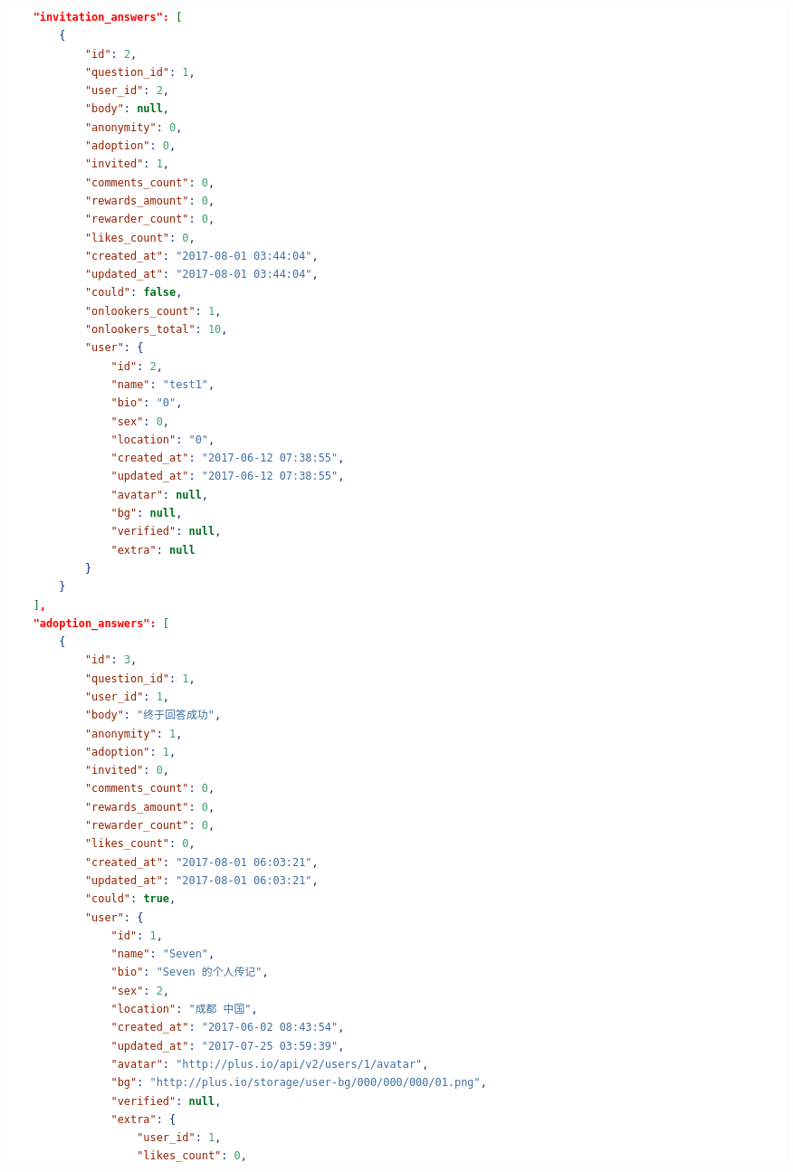```json
    "invitation_answers": [
        {
            "id": 2,
            "question_id": 1,
            "user_id": 2,
            "body": null,
            "anonymity": 0,
            "adoption": 0,
            "invited": 1,
            "comments_count": 0,
            "rewards_amount": 0,
            "rewarder_count": 0,
            "likes_count": 0,
            "created_at": "2017-08-01 03:44:04",
            "updated_at": "2017-08-01 03:44:04",
            "could": false,
            "onlookers_count": 1,
            "onlookers_total": 10,
            "user": {
                "id": 2,
                "name": "test1",
                "bio": "0",
                "sex": 0,
                "location": "0",
                "created_at": "2017-06-12 07:38:55",
                "updated_at": "2017-06-12 07:38:55",
                "avatar": null,
                "bg": null,
                "verified": null,
                "extra": null
            }
        }
    ],
    "adoption_answers": [
        {
            "id": 3,
            "question_id": 1,
            "user_id": 1,
            "body": "终于回答成功",
            "anonymity": 1,
            "adoption": 1,
            "invited": 0,
            "comments_count": 0,
            "rewards_amount": 0,
            "rewarder_count": 0,
            "likes_count": 0,
            "created_at": "2017-08-01 06:03:21",
            "updated_at": "2017-08-01 06:03:21",
            "could": true,
            "user": {
                "id": 1,
                "name": "Seven",
                "bio": "Seven 的个人传记",
                "sex": 2,
                "location": "成都 中国",
                "created_at": "2017-06-02 08:43:54",
                "updated_at": "2017-07-25 03:59:39",
                "avatar": "http://plus.io/api/v2/users/1/avatar",
                "bg": "http://plus.io/storage/user-bg/000/000/000/01.png",
                "verified": null,
                "extra": {
                    "user_id": 1,
                    "likes_count": 0,
```